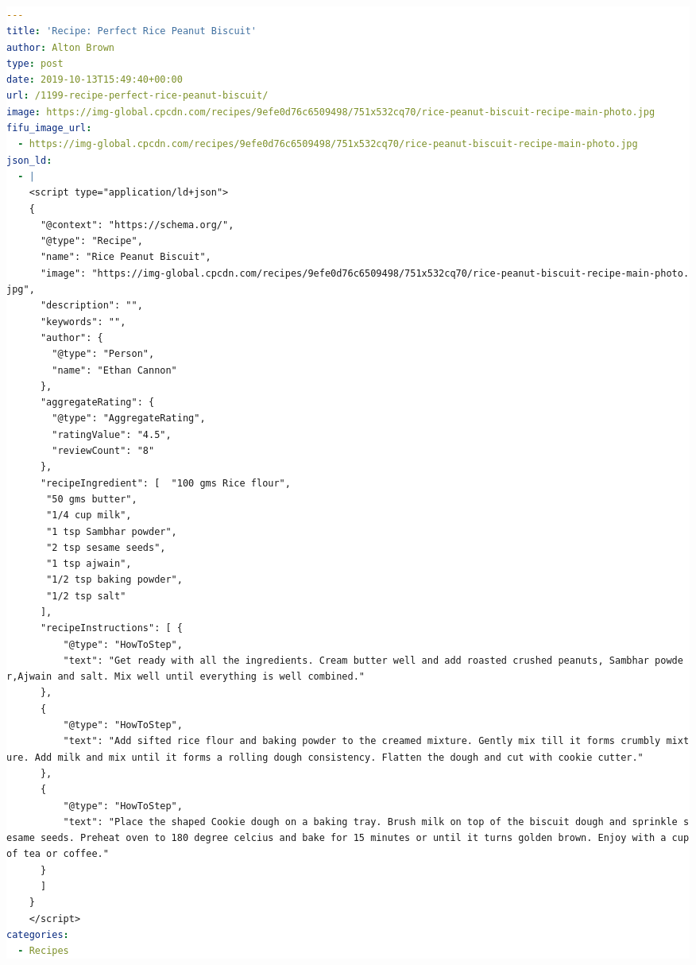```yaml
---
title: 'Recipe: Perfect Rice Peanut Biscuit'
author: Alton Brown
type: post
date: 2019-10-13T15:49:40+00:00
url: /1199-recipe-perfect-rice-peanut-biscuit/
image: https://img-global.cpcdn.com/recipes/9efe0d76c6509498/751x532cq70/rice-peanut-biscuit-recipe-main-photo.jpg
fifu_image_url:
  - https://img-global.cpcdn.com/recipes/9efe0d76c6509498/751x532cq70/rice-peanut-biscuit-recipe-main-photo.jpg
json_ld:
  - |
    <script type="application/ld+json">
    {
      "@context": "https://schema.org/", 
      "@type": "Recipe", 
      "name": "Rice Peanut Biscuit",
      "image": "https://img-global.cpcdn.com/recipes/9efe0d76c6509498/751x532cq70/rice-peanut-biscuit-recipe-main-photo.jpg",
      "description": "",
      "keywords": "",
      "author": {
        "@type": "Person",
        "name": "Ethan Cannon"
      },
      "aggregateRating": {
        "@type": "AggregateRating",
        "ratingValue": "4.5",
        "reviewCount": "8"
      },
      "recipeIngredient": [  "100 gms Rice flour", 
       "50 gms butter", 
       "1/4 cup milk", 
       "1 tsp Sambhar powder", 
       "2 tsp sesame seeds", 
       "1 tsp ajwain", 
       "1/2 tsp baking powder", 
       "1/2 tsp salt"
      ],
      "recipeInstructions": [ {
          "@type": "HowToStep",
          "text": "Get ready with all the ingredients. Cream butter well and add roasted crushed peanuts, Sambhar powder,Ajwain and salt. Mix well until everything is well combined."
      }, 
      {
          "@type": "HowToStep",
          "text": "Add sifted rice flour and baking powder to the creamed mixture. Gently mix till it forms crumbly mixture. Add milk and mix until it forms a rolling dough consistency. Flatten the dough and cut with cookie cutter."
      }, 
      {
          "@type": "HowToStep",
          "text": "Place the shaped Cookie dough on a baking tray. Brush milk on top of the biscuit dough and sprinkle sesame seeds. Preheat oven to 180 degree celcius and bake for 15 minutes or until it turns golden brown. Enjoy with a cup of tea or coffee."
      }
      ]
    }
    </script>
categories:
  - Recipes

```